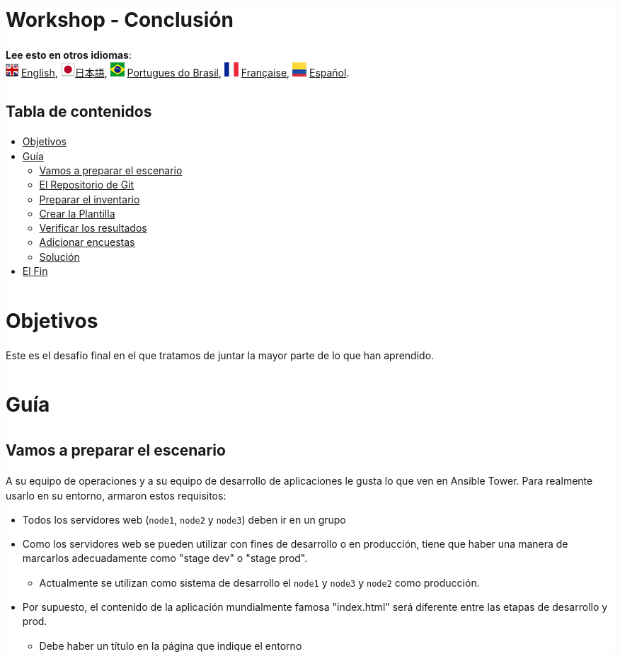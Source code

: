 # Workshop - Conclusión

**Lee esto en otros idiomas**:
<br>![uk](../../../images/uk.png) [English](README.md),  ![japan](../../../images/japan.png)[日本語](README.ja.md), ![brazil](../../../images/brazil.png) [Portugues do Brasil](README.pt-br.md), ![france](../../../images/fr.png) [Française](README.fr.md), ![Español](../../../images/col.png) [Español](README.es.md).

## Tabla de contenidos

* [Objetivos](#Objetivos)
* [Guía](#Guía)
  * [Vamos a preparar el escenario](#Vamos-a-preparar-el-escenario)
  * [El Repositorio de Git](#El-Repositorio-de-Git)
  * [Preparar el inventario](#Preparar-el-inventario)
  * [Crear la Plantilla](#Crear-la-Plantilla)
  * [Verificar los resultados](#Verificar-los-resultados)
  * [Adicionar encuestas](#Adicionar-encuestas)
  * [Solución](#Solución)
* [El Fin](#El-Fin)

# Objetivos

Este es el desafío final en el que tratamos de juntar la mayor parte de lo que han aprendido.

# Guía

## Vamos a preparar el escenario

A su equipo de operaciones y a su equipo de desarrollo de aplicaciones le gusta lo que ven en Ansible Tower. Para realmente usarlo en su entorno, armaron estos requisitos:

- Todos los servidores web (`node1`, `node2` y `node3`) deben ir en un grupo

- Como los servidores web se pueden utilizar con fines de desarrollo o en producción, tiene que haber una manera de marcarlos adecuadamente como "stage dev" o "stage prod".

  - Actualmente se utilizan como sistema de desarrollo el `node1` y `node3` y `node2` como producción.

- Por supuesto, el contenido de la aplicación mundialmente famosa "index.html" será diferente entre las etapas de desarrollo y prod.

  - Debe haber un título en la página que indique el entorno

